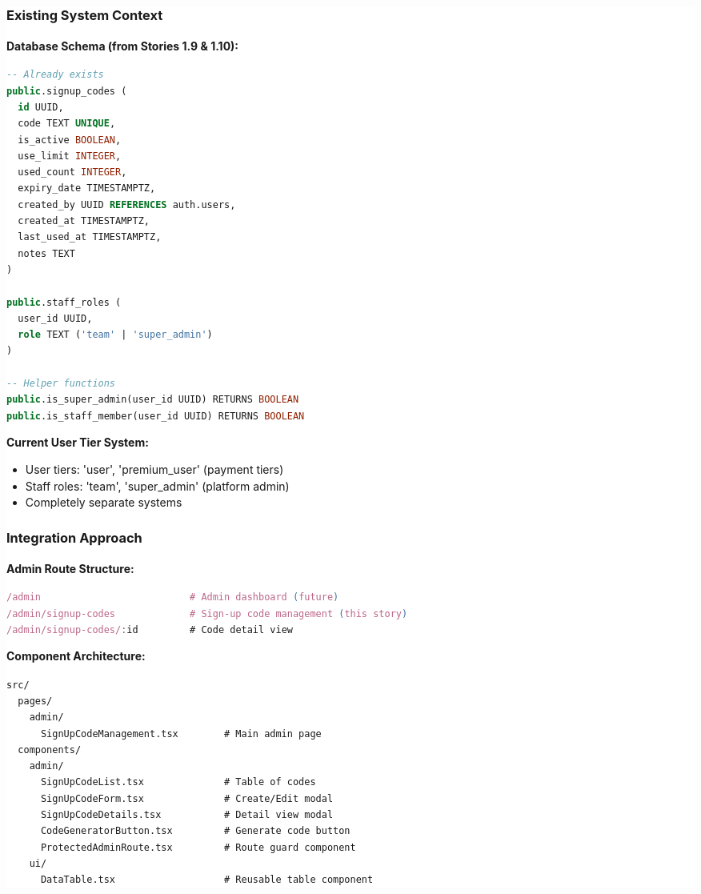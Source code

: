 ### Existing System Context
**Database Schema (from Stories 1.9 & 1.10):**
```sql
-- Already exists
public.signup_codes (
  id UUID,
  code TEXT UNIQUE,
  is_active BOOLEAN,
  use_limit INTEGER,
  used_count INTEGER,
  expiry_date TIMESTAMPTZ,
  created_by UUID REFERENCES auth.users,
  created_at TIMESTAMPTZ,
  last_used_at TIMESTAMPTZ,
  notes TEXT
)

public.staff_roles (
  user_id UUID,
  role TEXT ('team' | 'super_admin')
)

-- Helper functions
public.is_super_admin(user_id UUID) RETURNS BOOLEAN
public.is_staff_member(user_id UUID) RETURNS BOOLEAN
```

**Current User Tier System:**
- User tiers: 'user', 'premium_user' (payment tiers)
- Staff roles: 'team', 'super_admin' (platform admin)
- Completely separate systems

### Integration Approach
**Admin Route Structure:**
```typescript
/admin                          # Admin dashboard (future)
/admin/signup-codes             # Sign-up code management (this story)
/admin/signup-codes/:id         # Code detail view
```

**Component Architecture:**
```
src/
  pages/
    admin/
      SignUpCodeManagement.tsx        # Main admin page
  components/
    admin/
      SignUpCodeList.tsx              # Table of codes
      SignUpCodeForm.tsx              # Create/Edit modal
      SignUpCodeDetails.tsx           # Detail view modal
      CodeGeneratorButton.tsx         # Generate code button
      ProtectedAdminRoute.tsx         # Route guard component
    ui/
      DataTable.tsx                   # Reusable table component
```
